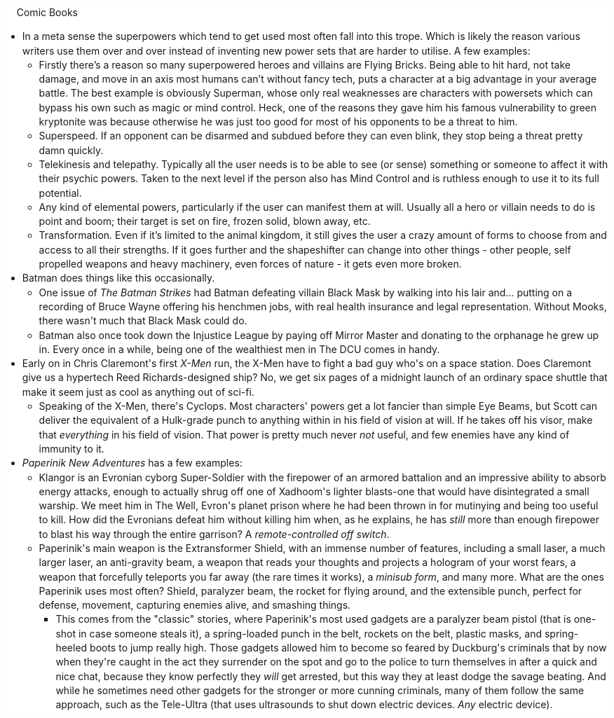     Comic Books 

-   In a meta sense the superpowers which tend to get used most often fall into this trope. Which is likely the reason various writers use them over and over instead of inventing new power sets that are harder to utilise. A few examples:
    -   Firstly there’s a reason so many superpowered heroes and villains are Flying Bricks. Being able to hit hard, not take damage, and move in an axis most humans can’t without fancy tech, puts a character at a big advantage in your average battle. The best example is obviously Superman, whose only real weaknesses are characters with powersets which can bypass his own such as magic or mind control. Heck, one of the reasons they gave him his famous vulnerability to green kryptonite was because otherwise he was just too good for most of his opponents to be a threat to him.
    -   Superspeed. If an opponent can be disarmed and subdued before they can even blink, they stop being a threat pretty damn quickly.
    -   Telekinesis and telepathy. Typically all the user needs is to be able to see (or sense) something or someone to affect it with their psychic powers. Taken to the next level if the person also has Mind Control and is ruthless enough to use it to its full potential.
    -   Any kind of elemental powers, particularly if the user can manifest them at will. Usually all a hero or villain needs to do is point and boom; their target is set on fire, frozen solid, blown away, etc.
    -   Transformation. Even if it’s limited to the animal kingdom, it still gives the user a crazy amount of forms to choose from and access to all their strengths. If it goes further and the shapeshifter can change into other things - other people, self propelled weapons and heavy machinery, even forces of nature - it gets even more broken.
-   Batman does things like this occasionally.
    -   One issue of _The Batman Strikes_ had Batman defeating villain Black Mask by walking into his lair and... putting on a recording of Bruce Wayne offering his henchmen jobs, with real health insurance and legal representation. Without Mooks, there wasn't much that Black Mask could do.
    -   Batman also once took down the Injustice League by paying off Mirror Master and donating to the orphanage he grew up in. Every once in a while, being one of the wealthiest men in The DCU comes in handy.
-   Early on in Chris Claremont's first _X-Men_ run, the X-Men have to fight a bad guy who's on a space station. Does Claremont give us a hypertech Reed Richards-designed ship? No, we get six pages of a midnight launch of an ordinary space shuttle that make it seem just as cool as anything out of sci-fi.
    -   Speaking of the X-Men, there's Cyclops. Most characters' powers get a lot fancier than simple Eye Beams, but Scott can deliver the equivalent of a Hulk-grade punch to anything within in his field of vision at will. If he takes off his visor, make that _everything_ in his field of vision. That power is pretty much never _not_ useful, and few enemies have any kind of immunity to it.
-   _Paperinik New Adventures_ has a few examples:
    -   Klangor is an Evronian cyborg Super-Soldier with the firepower of an armored battalion and an impressive ability to absorb energy attacks, enough to actually shrug off one of Xadhoom's lighter blasts-one that would have disintegrated a small warship. We meet him in The Well, Evron's planet prison where he had been thrown in for mutinying and being too useful to kill. How did the Evronians defeat him without killing him when, as he explains, he has _still_ more than enough firepower to blast his way through the entire garrison? A _remote-controlled off switch_.
    -   Paperinik's main weapon is the Extransformer Shield, with an immense number of features, including a small laser, a much larger laser, an anti-gravity beam, a weapon that reads your thoughts and projects a hologram of your worst fears, a weapon that forcefully teleports you far away (the rare times it works), a _minisub form_, and many more. What are the ones Paperinik uses most often? Shield, paralyzer beam, the rocket for flying around, and the extensible punch, perfect for defense, movement, capturing enemies alive, and smashing things.
        -   This comes from the "classic" stories, where Paperinik's most used gadgets are a paralyzer beam pistol (that is one-shot in case someone steals it), a spring-loaded punch in the belt, rockets on the belt, plastic masks, and spring-heeled boots to jump really high. Those gadgets allowed him to become so feared by Duckburg's criminals that by now when they're caught in the act they surrender on the spot and go to the police to turn themselves in after a quick and nice chat, because they know perfectly they _will_ get arrested, but this way they at least dodge the savage beating. And while he sometimes need other gadgets for the stronger or more cunning criminals, many of them follow the same approach, such as the Tele-Ultra (that uses ultrasounds to shut down electric devices. _Any_ electric device).